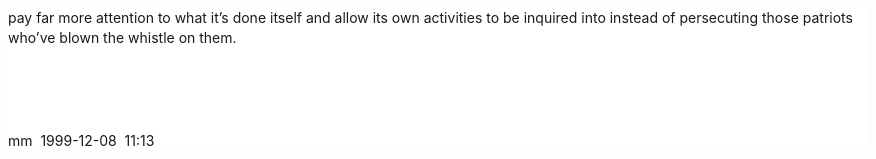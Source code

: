 pay far more attention to what it’s done itself and allow its own 
activities to be inquired into instead of persecuting those patriots 
who’ve blown the whistle on them.

  

  

  mm  1999-12-08  11:13

